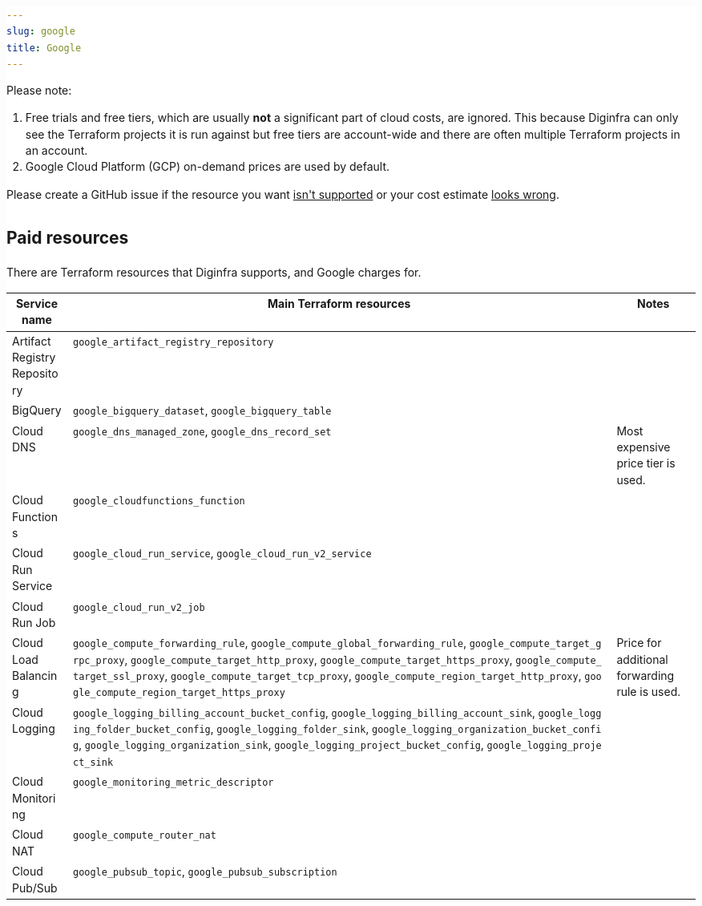 ```yaml
---
slug: google
title: Google
---
```


Please note:

1. Free trials and free tiers, which are usually **not** a significant part of cloud costs, are ignored. This because Diginfra can only see the Terraform projects it is run against but free tiers are account-wide and there are often multiple Terraform projects in an account.
2. Google Cloud Platform (GCP) on-demand prices are used by default.

Please create a GitHub issue if the resource you want [isn't supported](/docs/supported_resources/overview#the-resource-i-want-isnt-supported) or your cost estimate [looks wrong](/docs/supported_resources/overview#my-cost-estimate-looks-wrong).

## Paid resources

There are Terraform resources that Diginfra supports, and Google charges for.

| Service name                 | Main Terraform resources                                                                                                                                                                                                                                                                                                                                                   | Notes |
|------------------------------|----------------------------------------------------------------------------------------------------------------------------------------------------------------------------------------------------------------------------------------------------------------------------------------------------------------------------------------------------------------------------| ---   |
| Artifact Registry Repository | `google_artifact_registry_repository`                                                                                                                                                                                                                                                                                                                                      | |
| BigQuery                     | `google_bigquery_dataset`, `google_bigquery_table`                                                                                                                                                                                                                                                                                                                         | |
| Cloud DNS                    | `google_dns_managed_zone`, `google_dns_record_set`                                                                                                                                                                                                                                                                                                                         | Most expensive price tier is used. |
| Cloud Functions              | `google_cloudfunctions_function`                                                                                                                                                                                                                                                                                                                                           | |
| Cloud Run Service       | `google_cloud_run_service`, `google_cloud_run_v2_service` | |
| Cloud Run Job             | `google_cloud_run_v2_job`                                                                                                                                                                                                                                                                                                                                                    | |
| Cloud Load Balancing         | `google_compute_forwarding_rule`, `google_compute_global_forwarding_rule`, `google_compute_target_grpc_proxy`, `google_compute_target_http_proxy`, `google_compute_target_https_proxy`, `google_compute_target_ssl_proxy`, `google_compute_target_tcp_proxy`, `google_compute_region_target_http_proxy`, `google_compute_region_target_https_proxy`                        | Price for additional forwarding rule is used. |
| Cloud Logging                | `google_logging_billing_account_bucket_config`, `google_logging_billing_account_sink`, `google_logging_folder_bucket_config`, `google_logging_folder_sink`, `google_logging_organization_bucket_config`, `google_logging_organization_sink`, `google_logging_project_bucket_config`, `google_logging_project_sink`                                                         | |
| Cloud Monitoring             | `google_monitoring_metric_descriptor`                                                                                                                                                                                                                                                                                                                                      | |
| Cloud NAT                    | `google_compute_router_nat`                                                                                                                                                                                                                                                                                                                                                | |
| Cloud Pub/Sub                | `google_pubsub_topic`, `google_pubsub_subscription`                                                                                                                                                                                                                                                                                                                        | |